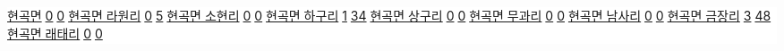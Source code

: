 
  <tr class="item">
    <td><a href="4713036000.html">현곡면</a></td>
    <td><a href="4713036000.html">0</a></td>
    <td><a href="4713036000.html">0</a></td>
  </tr>
    

  <tr class="item">
    <td><a href="4713036021.html">현곡면 라원리</a></td>
    <td><a href="4713036021.html">0</a></td>
    <td><a href="4713036021.html">5</a></td>
  </tr>
    

  <tr class="item">
    <td><a href="4713036022.html">현곡면 소현리</a></td>
    <td><a href="4713036022.html">0</a></td>
    <td><a href="4713036022.html">0</a></td>
  </tr>
    

  <tr class="item">
    <td><a href="4713036023.html">현곡면 하구리</a></td>
    <td><a href="4713036023.html">1</a></td>
    <td><a href="4713036023.html">34</a></td>
  </tr>
    

  <tr class="item">
    <td><a href="4713036024.html">현곡면 상구리</a></td>
    <td><a href="4713036024.html">0</a></td>
    <td><a href="4713036024.html">0</a></td>
  </tr>
    

  <tr class="item">
    <td><a href="4713036025.html">현곡면 무과리</a></td>
    <td><a href="4713036025.html">0</a></td>
    <td><a href="4713036025.html">0</a></td>
  </tr>
    

  <tr class="item">
    <td><a href="4713036026.html">현곡면 남사리</a></td>
    <td><a href="4713036026.html">0</a></td>
    <td><a href="4713036026.html">0</a></td>
  </tr>
    

  <tr class="item">
    <td><a href="4713036027.html">현곡면 금장리</a></td>
    <td><a href="4713036027.html">3</a></td>
    <td><a href="4713036027.html">48</a></td>
  </tr>
    

  <tr class="item">
    <td><a href="4713036028.html">현곡면 래태리</a></td>
    <td><a href="4713036028.html">0</a></td>
    <td><a href="4713036028.html">0</a></td>
  </tr>
    